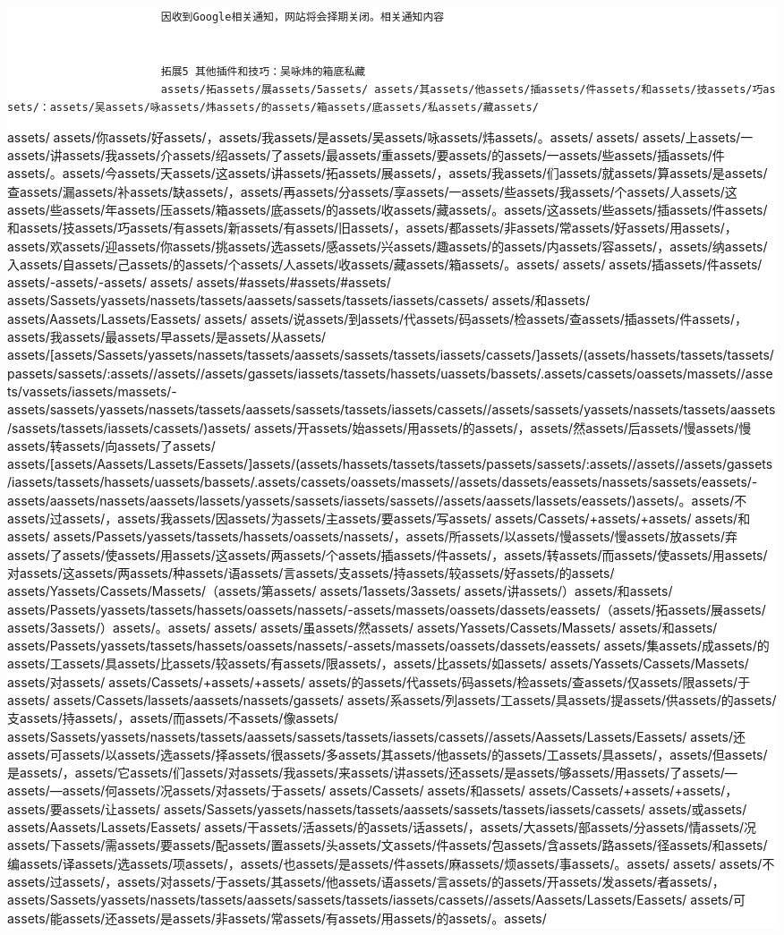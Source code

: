 
                            
                            因收到Google相关通知，网站将会择期关闭。相关通知内容
                            
                            
                            拓展5 其他插件和技巧：吴咏炜的箱底私藏
                            assets/拓assets/展assets/5assets/ assets/其assets/他assets/插assets/件assets/和assets/技assets/巧assets/：assets/吴assets/咏assets/炜assets/的assets/箱assets/底assets/私assets/藏assets/
assets/
assets/你assets/好assets/，assets/我assets/是assets/吴assets/咏assets/炜assets/。assets/
assets/
assets/上assets/一assets/讲assets/我assets/介assets/绍assets/了assets/最assets/重assets/要assets/的assets/一assets/些assets/插assets/件assets/。assets/今assets/天assets/这assets/讲assets/拓assets/展assets/，assets/我assets/们assets/就assets/算assets/是assets/查assets/漏assets/补assets/缺assets/，assets/再assets/分assets/享assets/一assets/些assets/我assets/个assets/人assets/这assets/些assets/年assets/压assets/箱assets/底assets/的assets/收assets/藏assets/。assets/这assets/些assets/插assets/件assets/和assets/技assets/巧assets/有assets/新assets/有assets/旧assets/，assets/都assets/非assets/常assets/好assets/用assets/，assets/欢assets/迎assets/你assets/挑assets/选assets/感assets/兴assets/趣assets/的assets/内assets/容assets/，assets/纳assets/入assets/自assets/己assets/的assets/个assets/人assets/收assets/藏assets/箱assets/。assets/
assets/
assets/插assets/件assets/
assets/-assets/-assets/
assets/
assets/#assets/#assets/#assets/ assets/Sassets/yassets/nassets/tassets/aassets/sassets/tassets/iassets/cassets/ assets/和assets/ assets/Aassets/Lassets/Eassets/
assets/
assets/说assets/到assets/代assets/码assets/检assets/查assets/插assets/件assets/，assets/我assets/最assets/早assets/是assets/从assets/ assets/[assets/Sassets/yassets/nassets/tassets/aassets/sassets/tassets/iassets/cassets/]assets/(assets/hassets/tassets/tassets/passets/sassets/:assets//assets//assets/gassets/iassets/tassets/hassets/uassets/bassets/.assets/cassets/oassets/massets//assets/vassets/iassets/massets/-assets/sassets/yassets/nassets/tassets/aassets/sassets/tassets/iassets/cassets//assets/sassets/yassets/nassets/tassets/aassets/sassets/tassets/iassets/cassets/)assets/ assets/开assets/始assets/用assets/的assets/，assets/然assets/后assets/慢assets/慢assets/转assets/向assets/了assets/ assets/[assets/Aassets/Lassets/Eassets/]assets/(assets/hassets/tassets/tassets/passets/sassets/:assets//assets//assets/gassets/iassets/tassets/hassets/uassets/bassets/.assets/cassets/oassets/massets//assets/dassets/eassets/nassets/sassets/eassets/-assets/aassets/nassets/aassets/lassets/yassets/sassets/iassets/sassets//assets/aassets/lassets/eassets/)assets/。assets/不assets/过assets/，assets/我assets/因assets/为assets/主assets/要assets/写assets/ assets/Cassets/+assets/+assets/ assets/和assets/ assets/Passets/yassets/tassets/hassets/oassets/nassets/，assets/所assets/以assets/慢assets/慢assets/放assets/弃assets/了assets/使assets/用assets/这assets/两assets/个assets/插assets/件assets/，assets/转assets/而assets/使assets/用assets/对assets/这assets/两assets/种assets/语assets/言assets/支assets/持assets/较assets/好assets/的assets/ assets/Yassets/Cassets/Massets/（assets/第assets/ assets/1assets/3assets/ assets/讲assets/）assets/和assets/ assets/Passets/yassets/tassets/hassets/oassets/nassets/-assets/massets/oassets/dassets/eassets/（assets/拓assets/展assets/ assets/3assets/）assets/。assets/
assets/
assets/虽assets/然assets/ assets/Yassets/Cassets/Massets/ assets/和assets/ assets/Passets/yassets/tassets/hassets/oassets/nassets/-assets/massets/oassets/dassets/eassets/ assets/集assets/成assets/的assets/工assets/具assets/比assets/较assets/有assets/限assets/，assets/比assets/如assets/ assets/Yassets/Cassets/Massets/ assets/对assets/ assets/Cassets/+assets/+assets/ assets/的assets/代assets/码assets/检assets/查assets/仅assets/限assets/于assets/ assets/Cassets/lassets/aassets/nassets/gassets/ assets/系assets/列assets/工assets/具assets/提assets/供assets/的assets/支assets/持assets/，assets/而assets/不assets/像assets/ assets/Sassets/yassets/nassets/tassets/aassets/sassets/tassets/iassets/cassets//assets/Aassets/Lassets/Eassets/ assets/还assets/可assets/以assets/选assets/择assets/很assets/多assets/其assets/他assets/的assets/工assets/具assets/，assets/但assets/是assets/，assets/它assets/们assets/对assets/我assets/来assets/讲assets/还assets/是assets/够assets/用assets/了assets/—assets/—assets/何assets/况assets/对assets/于assets/ assets/Cassets/ assets/和assets/ assets/Cassets/+assets/+assets/，assets/要assets/让assets/ assets/Sassets/yassets/nassets/tassets/aassets/sassets/tassets/iassets/cassets/ assets/或assets/ assets/Aassets/Lassets/Eassets/ assets/干assets/活assets/的assets/话assets/，assets/大assets/部assets/分assets/情assets/况assets/下assets/需assets/要assets/配assets/置assets/头assets/文assets/件assets/包assets/含assets/路assets/径assets/和assets/编assets/译assets/选assets/项assets/，assets/也assets/是assets/件assets/麻assets/烦assets/事assets/。assets/
assets/
assets/不assets/过assets/，assets/对assets/于assets/其assets/他assets/语assets/言assets/的assets/开assets/发assets/者assets/，assets/Sassets/yassets/nassets/tassets/aassets/sassets/tassets/iassets/cassets//assets/Aassets/Lassets/Eassets/ assets/可assets/能assets/还assets/是assets/非assets/常assets/有assets/用assets/的assets/。assets/
